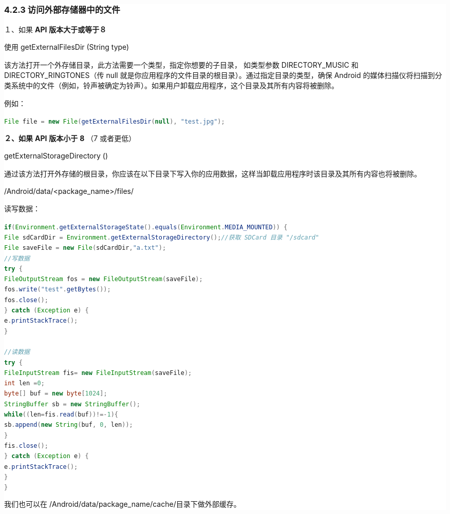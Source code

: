 ### 4.2.3 访问外部存储器中的文件

１、如果 **API** **版本大于或等于８**

使用 getExternalFilesDir (String type) 

该方法打开一个外存储目录，此方法需要一个类型，指定你想要的子目录， 如类型参数 DIRECTORY_MUSIC 和 DIRECTORY_RINGTONES（传 null 就是你应用程序的文件目录的根目录）。通过指定目录的类型，确保 Android 的媒体扫描仪将扫描到分类系统中的文件（例如，铃声被确定为铃声）。如果用户卸载应用程序，这个目录及其所有内容将被删除。 

例如： 

```java
File file = new File(getExternalFilesDir(null), "test.jpg"); 
```

**２、如果** **API** **版本小于** **8** （7 或者更低） 

getExternalStorageDirectory () 

通过该方法打开外存储的根目录，你应该在以下目录下写入你的应用数据，这样当卸载应用程序时该目录及其所有内容也将被删除。 

/Android/data/<package_name>/files/

读写数据： 

```java
if(Environment.getExternalStorageState().equals(Environment.MEDIA_MOUNTED)) { 
File sdCardDir = Environment.getExternalStorageDirectory();//获取 SDCard 目录 "/sdcard" 
File saveFile = new File(sdCardDir,"a.txt"); 
//写数据 
try { 
FileOutputStream fos = new FileOutputStream(saveFile);
fos.write("test".getBytes()); 
fos.close(); 
} catch (Exception e) { 
e.printStackTrace(); 
}

//读数据 
try { 
FileInputStream fis= new FileInputStream(saveFile); 
int len =0; 
byte[] buf = new byte[1024]; 
StringBuffer sb = new StringBuffer(); 
while((len=fis.read(buf))!=-1){ 
sb.append(new String(buf, 0, len)); 
}
fis.close(); 
} catch (Exception e) { 
e.printStackTrace(); 
} 
} 
```

我们也可以在 /Android/data/package_name/cache/目录下做外部缓存。 

